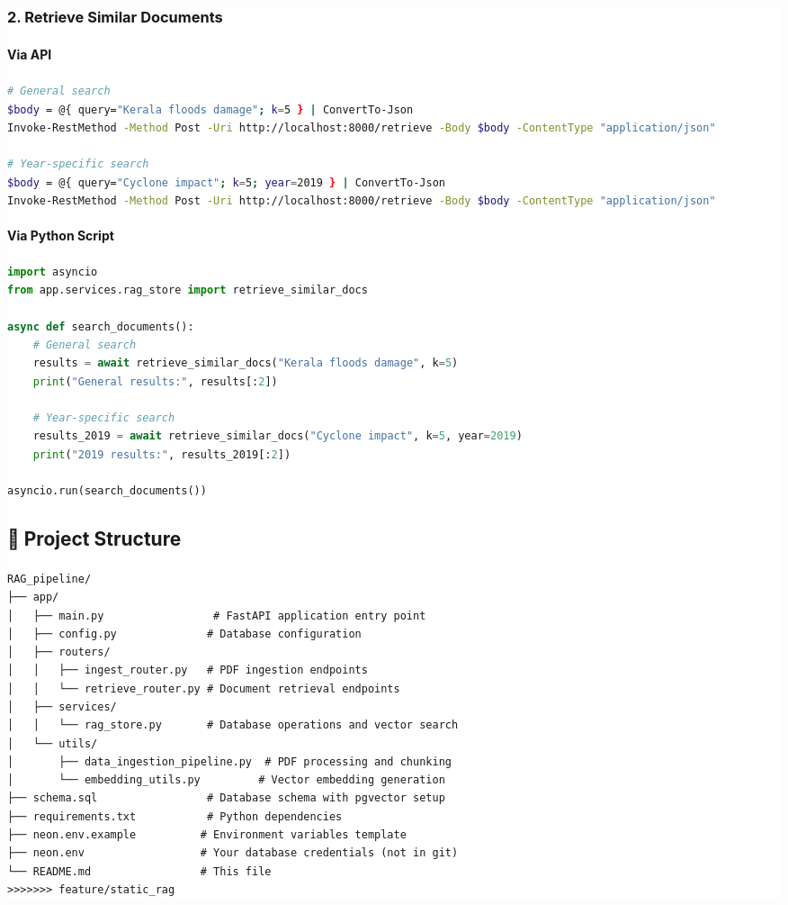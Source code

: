 ### 2. Retrieve Similar Documents

#### Via API
```bash
# General search
$body = @{ query="Kerala floods damage"; k=5 } | ConvertTo-Json
Invoke-RestMethod -Method Post -Uri http://localhost:8000/retrieve -Body $body -ContentType "application/json"

# Year-specific search
$body = @{ query="Cyclone impact"; k=5; year=2019 } | ConvertTo-Json
Invoke-RestMethod -Method Post -Uri http://localhost:8000/retrieve -Body $body -ContentType "application/json"
```

#### Via Python Script
```python
import asyncio
from app.services.rag_store import retrieve_similar_docs

async def search_documents():
    # General search
    results = await retrieve_similar_docs("Kerala floods damage", k=5)
    print("General results:", results[:2])
    
    # Year-specific search
    results_2019 = await retrieve_similar_docs("Cyclone impact", k=5, year=2019)
    print("2019 results:", results_2019[:2])

asyncio.run(search_documents())
```

## 📁 Project Structure

```
RAG_pipeline/
├── app/
│   ├── main.py                 # FastAPI application entry point
│   ├── config.py              # Database configuration
│   ├── routers/
│   │   ├── ingest_router.py   # PDF ingestion endpoints
│   │   └── retrieve_router.py # Document retrieval endpoints
│   ├── services/
│   │   └── rag_store.py       # Database operations and vector search
│   └── utils/
│       ├── data_ingestion_pipeline.py  # PDF processing and chunking
│       └── embedding_utils.py         # Vector embedding generation
├── schema.sql                 # Database schema with pgvector setup
├── requirements.txt           # Python dependencies
├── neon.env.example          # Environment variables template
├── neon.env                  # Your database credentials (not in git)
└── README.md                 # This file
>>>>>>> feature/static_rag
```
